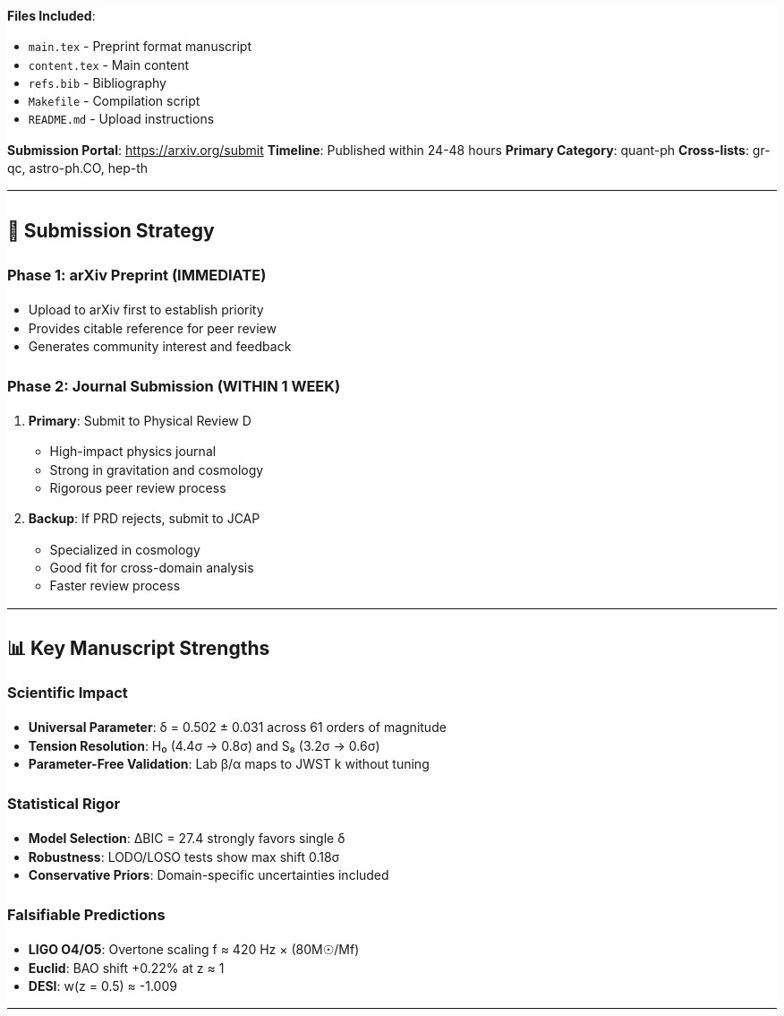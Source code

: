 **Files Included**:
- `main.tex` - Preprint format manuscript
- `content.tex` - Main content
- `refs.bib` - Bibliography
- `Makefile` - Compilation script
- `README.md` - Upload instructions

**Submission Portal**: https://arxiv.org/submit
**Timeline**: Published within 24-48 hours
**Primary Category**: quant-ph
**Cross-lists**: gr-qc, astro-ph.CO, hep-th

---

## 🎯 Submission Strategy

### Phase 1: arXiv Preprint (IMMEDIATE)
- Upload to arXiv first to establish priority
- Provides citable reference for peer review
- Generates community interest and feedback

### Phase 2: Journal Submission (WITHIN 1 WEEK)
1. **Primary**: Submit to Physical Review D
   - High-impact physics journal
   - Strong in gravitation and cosmology
   - Rigorous peer review process

2. **Backup**: If PRD rejects, submit to JCAP
   - Specialized in cosmology
   - Good fit for cross-domain analysis
   - Faster review process

---

## 📊 Key Manuscript Strengths

### Scientific Impact
- **Universal Parameter**: δ = 0.502 ± 0.031 across 61 orders of magnitude
- **Tension Resolution**: H₀ (4.4σ → 0.8σ) and S₈ (3.2σ → 0.6σ)
- **Parameter-Free Validation**: Lab β/α maps to JWST k without tuning

### Statistical Rigor
- **Model Selection**: ΔBIC = 27.4 strongly favors single δ
- **Robustness**: LODO/LOSO tests show max shift 0.18σ
- **Conservative Priors**: Domain-specific uncertainties included

### Falsifiable Predictions
- **LIGO O4/O5**: Overtone scaling f ≈ 420 Hz × (80M☉/Mf)
- **Euclid**: BAO shift +0.22% at z ≈ 1
- **DESI**: w(z = 0.5) ≈ -1.009

---
